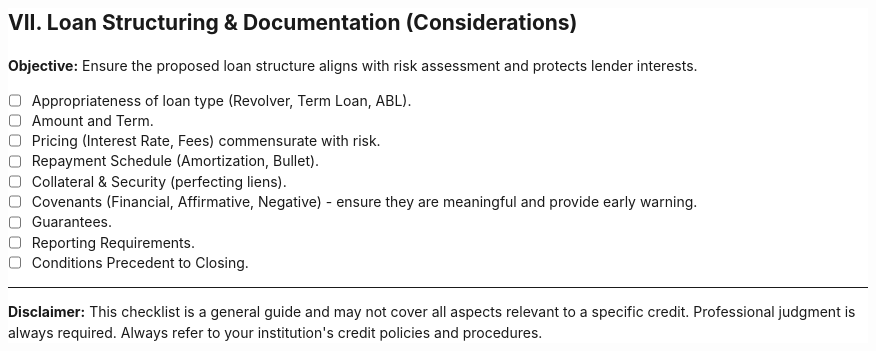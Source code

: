 
## VII. Loan Structuring & Documentation (Considerations)

**Objective:** Ensure the proposed loan structure aligns with risk assessment and protects lender interests.

*   [ ] Appropriateness of loan type (Revolver, Term Loan, ABL).
*   [ ] Amount and Term.
*   [ ] Pricing (Interest Rate, Fees) commensurate with risk.
*   [ ] Repayment Schedule (Amortization, Bullet).
*   [ ] Collateral & Security (perfecting liens).
*   [ ] Covenants (Financial, Affirmative, Negative) - ensure they are meaningful and provide early warning.
*   [ ] Guarantees.
*   [ ] Reporting Requirements.
*   [ ] Conditions Precedent to Closing.

---

**Disclaimer:** This checklist is a general guide and may not cover all aspects relevant to a specific credit. Professional judgment is always required. Always refer to your institution's credit policies and procedures.
